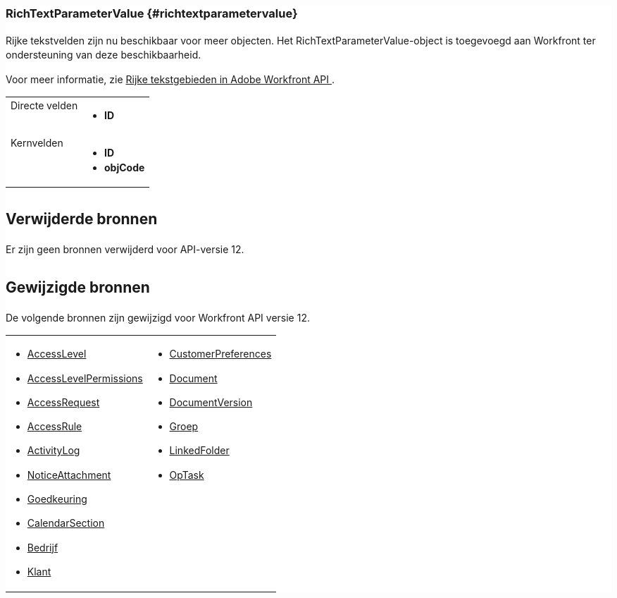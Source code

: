 ### RichTextParameterValue {#richtextparametervalue}

Rijke tekstvelden zijn nu beschikbaar voor meer objecten. Het RichTextParameterValue-object is toegevoegd aan Workfront ter ondersteuning van deze beschikbaarheid.

Voor meer informatie, zie [ Rijke tekstgebieden in Adobe Workfront API ](../../wf-api/general/rich-text-field-api.md).

<table style="table-layout:auto">   
 <tbody> 
  <tr> 
   <td>Directe velden</td> 
   <td> 
    <ul> 
     <li style="font-weight: bold;">ID</li> 
    </ul> </td> 
  </tr> 
  <tr> 
   <td>Kernvelden</td> 
   <td> 
    <ul> 
     <li style="font-weight: bold;">ID</li> 
     <li style="font-weight: bold;">objCode</li> 
    </ul> </td> 
  </tr> 
 </tbody> 
</table>

## Verwijderde bronnen

Er zijn geen bronnen verwijderd voor API-versie 12.

## Gewijzigde bronnen

De volgende bronnen zijn gewijzigd voor Workfront API versie 12.

<table style="table-layout:auto"> 
 <col> 
 <col> 
 <col> 
 <tbody> 
  <tr> 
   <td role="rowheader"> 
    <ul> 
     <li> <p><a href="#accesslevel" class="MCXref xref"> AccessLevel </a> </p> </li> 
     <li> <p><a href="#accesslevelpermissions" class="MCXref xref"> AccessLevelPermissions </a> </p> </li> 
     <li> <p><a href="#accessrequest" class="MCXref xref"> AccessRequest </a> </p> </li> 
     <li> <p><a href="#accessrule" class="MCXref xref"> AccessRule </a> </p> </li> 
     <li> <p><a href="#activitylog" class="MCXref xref"> ActivityLog </a> </p> </li> 
     <li> <p><a href="#announcementattachment" class="MCXref xref"> NoticeAttachment </a> </p> </li> 
     <li> <p><a href="#approval" class="MCXref xref"> Goedkeuring </a> </p> </li> 
     <li> <p><a href="#calendarsection" class="MCXref xref"> CalendarSection </a> </p> </li> 
     <li> <p><a href="#company" class="MCXref xref"> Bedrijf </a> </p> </li> 
     <li> <p><a href="#customer" class="MCXref xref"> Klant </a> </p> </li> 
    </ul> </td> 
   <td> 
    <ul> 
     <li> <p><a href="#customerpreferences" class="MCXref xref"> CustomerPreferences </a> </p> </li> 
     <li> <p><a href="#document" class="MCXref xref"> Document </a> </p> </li> 
     <li> <p><a href="#documentversion" class="MCXref xref"> DocumentVersion </a> </p> </li> 
     <li> <p><a href="#group" class="MCXref xref"> Groep </a> </p> </li> 
     <li> <p><a href="#linkedfolder" class="MCXref xref"> LinkedFolder </a> </p> </li> 
     <li> <p><a href="#optask" class="MCXref xref"> OpTask </a> </p> </li> 